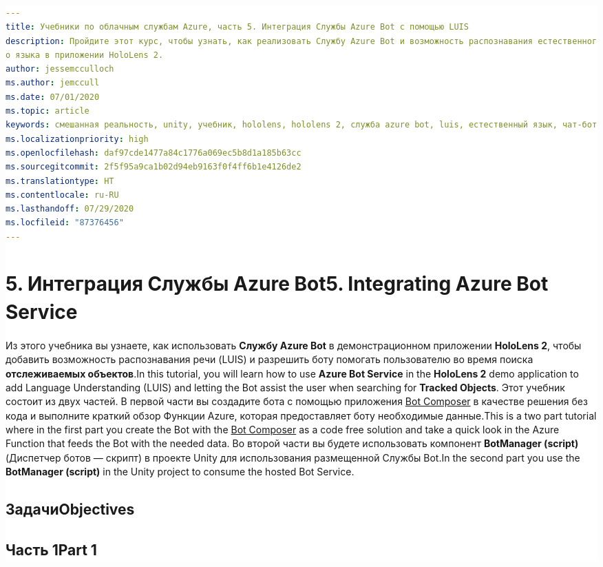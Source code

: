 ```yaml
---
title: Учебники по облачным службам Azure, часть 5. Интеграция Службы Azure Bot c помощью LUIS
description: Пройдите этот курс, чтобы узнать, как реализовать Службу Azure Bot и возможность распознавания естественного языка в приложении HoloLens 2.
author: jessemcculloch
ms.author: jemccull
ms.date: 07/01/2020
ms.topic: article
keywords: смешанная реальность, unity, учебник, hololens, hololens 2, служба azure bot, luis, естественный язык, чат-бот
ms.localizationpriority: high
ms.openlocfilehash: daf97cde1477a84c1776a069ec5b8d1a185b63cc
ms.sourcegitcommit: 2f5f95a9ca1b02d94eb9163f0f4ff6b1e4126de2
ms.translationtype: HT
ms.contentlocale: ru-RU
ms.lasthandoff: 07/29/2020
ms.locfileid: "87376456"
---
```

# <a name="5-integrating-azure-bot-service"></a><span data-ttu-id="cc0e9-105">5. Интеграция Службы Azure Bot</span><span class="sxs-lookup"><span data-stu-id="cc0e9-105">5. Integrating Azure Bot Service</span></span>

<span data-ttu-id="cc0e9-106">Из этого учебника вы узнаете, как использовать **Службу Azure Bot** в демонстрационном приложении **HoloLens 2**, чтобы добавить возможность распознавания речи (LUIS) и разрешить боту помогать пользователю во время поиска **отслеживаемых объектов**.</span><span class="sxs-lookup"><span data-stu-id="cc0e9-106">In this tutorial, you will learn how to use **Azure Bot Service** in the **HoloLens 2** demo application to add Language Understanding (LUIS) and letting the Bot assist the user when searching for **Tracked Objects**.</span></span> <span data-ttu-id="cc0e9-107">Этот учебник состоит из двух частей. В первой части вы создадите бота с помощью приложения [Bot Composer](https://docs.microsoft.com/composer/introduction) в качестве решения без кода и выполните краткий обзор Функции Azure, которая предоставляет боту необходимые данные.</span><span class="sxs-lookup"><span data-stu-id="cc0e9-107">This is a two part tutorial where in the first part you create the Bot with the [Bot Composer](https://docs.microsoft.com/composer/introduction) as a code free solution and take a quick look in the Azure Function that feeds the Bot with the needed data.</span></span> <span data-ttu-id="cc0e9-108">Во второй части вы будете использовать компонент **BotManager (script)** (Диспетчер ботов — скрипт) в проекте Unity для использования размещенной Службы Bot.</span><span class="sxs-lookup"><span data-stu-id="cc0e9-108">In the second part you use the **BotManager (script)** in the Unity project to consume the hosted Bot Service.</span></span>

## <a name="objectives"></a><span data-ttu-id="cc0e9-109">Задачи</span><span class="sxs-lookup"><span data-stu-id="cc0e9-109">Objectives</span></span>

## <a name="part-1"></a><span data-ttu-id="cc0e9-110">Часть 1</span><span class="sxs-lookup"><span data-stu-id="cc0e9-110">Part 1</span></span>
